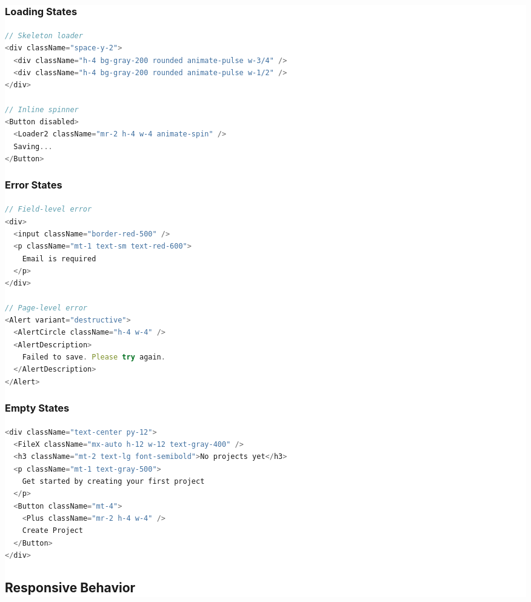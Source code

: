### Loading States
```typescript
// Skeleton loader
<div className="space-y-2">
  <div className="h-4 bg-gray-200 rounded animate-pulse w-3/4" />
  <div className="h-4 bg-gray-200 rounded animate-pulse w-1/2" />
</div>

// Inline spinner
<Button disabled>
  <Loader2 className="mr-2 h-4 w-4 animate-spin" />
  Saving...
</Button>
```

### Error States
```typescript
// Field-level error
<div>
  <input className="border-red-500" />
  <p className="mt-1 text-sm text-red-600">
    Email is required
  </p>
</div>

// Page-level error
<Alert variant="destructive">
  <AlertCircle className="h-4 w-4" />
  <AlertDescription>
    Failed to save. Please try again.
  </AlertDescription>
</Alert>
```

### Empty States
```typescript
<div className="text-center py-12">
  <FileX className="mx-auto h-12 w-12 text-gray-400" />
  <h3 className="mt-2 text-lg font-semibold">No projects yet</h3>
  <p className="mt-1 text-gray-500">
    Get started by creating your first project
  </p>
  <Button className="mt-4">
    <Plus className="mr-2 h-4 w-4" />
    Create Project
  </Button>
</div>
```

## Responsive Behavior
